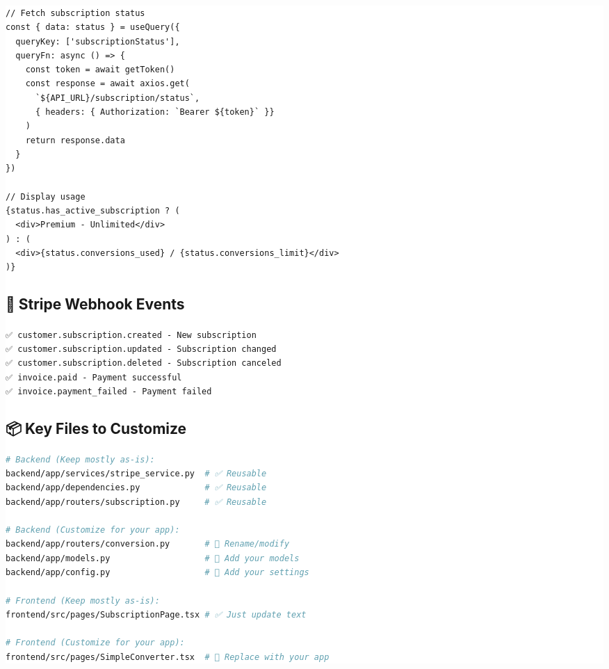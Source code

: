 ```tsx
// Fetch subscription status
const { data: status } = useQuery({
  queryKey: ['subscriptionStatus'],
  queryFn: async () => {
    const token = await getToken()
    const response = await axios.get(
      `${API_URL}/subscription/status`,
      { headers: { Authorization: `Bearer ${token}` }}
    )
    return response.data
  }
})

// Display usage
{status.has_active_subscription ? (
  <div>Premium - Unlimited</div>
) : (
  <div>{status.conversions_used} / {status.conversions_limit}</div>
)}
```

## 🔄 Stripe Webhook Events

```
✅ customer.subscription.created - New subscription
✅ customer.subscription.updated - Subscription changed
✅ customer.subscription.deleted - Subscription canceled
✅ invoice.paid - Payment successful
✅ invoice.payment_failed - Payment failed
```

## 📦 Key Files to Customize

```bash
# Backend (Keep mostly as-is):
backend/app/services/stripe_service.py  # ✅ Reusable
backend/app/dependencies.py             # ✅ Reusable
backend/app/routers/subscription.py     # ✅ Reusable

# Backend (Customize for your app):
backend/app/routers/conversion.py       # 🔧 Rename/modify
backend/app/models.py                   # 🔧 Add your models
backend/app/config.py                   # 🔧 Add your settings

# Frontend (Keep mostly as-is):
frontend/src/pages/SubscriptionPage.tsx # ✅ Just update text

# Frontend (Customize for your app):
frontend/src/pages/SimpleConverter.tsx  # 🔧 Replace with your app
```
